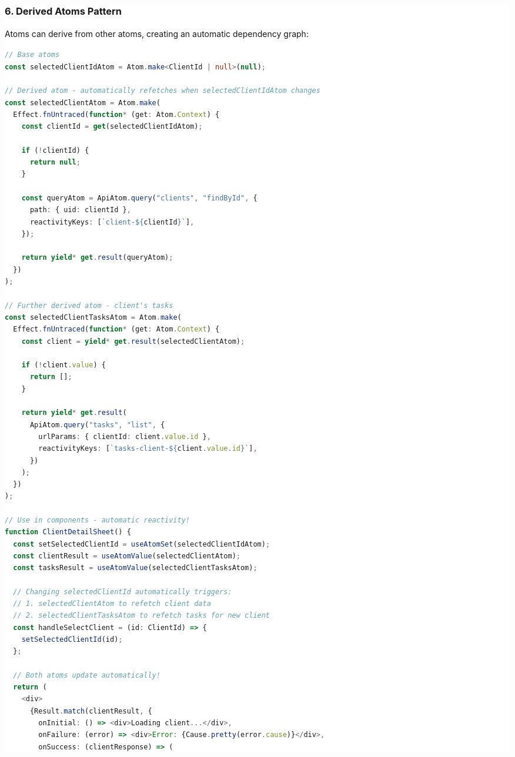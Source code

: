 ### 6. Derived Atoms Pattern

Atoms can derive from other atoms, creating an automatic dependency graph:

```typescript
// Base atoms
const selectedClientIdAtom = Atom.make<ClientId | null>(null);

// Derived atom - automatically refetches when selectedClientIdAtom changes
const selectedClientAtom = Atom.make(
  Effect.fnUntraced(function* (get: Atom.Context) {
    const clientId = get(selectedClientIdAtom);

    if (!clientId) {
      return null;
    }

    const queryAtom = ApiAtom.query("clients", "findById", {
      path: { uid: clientId },
      reactivityKeys: [`client-${clientId}`],
    });

    return yield* get.result(queryAtom);
  })
);

// Further derived atom - client's tasks
const selectedClientTasksAtom = Atom.make(
  Effect.fnUntraced(function* (get: Atom.Context) {
    const client = yield* get.result(selectedClientAtom);

    if (!client.value) {
      return [];
    }

    return yield* get.result(
      ApiAtom.query("tasks", "list", {
        urlParams: { clientId: client.value.id },
        reactivityKeys: [`tasks-client-${client.value.id}`],
      })
    );
  })
);

// Use in components - automatic reactivity!
function ClientDetailSheet() {
  const setSelectedClientId = useAtomSet(selectedClientIdAtom);
  const clientResult = useAtomValue(selectedClientAtom);
  const tasksResult = useAtomValue(selectedClientTasksAtom);

  // Changing selectedClientId automatically triggers:
  // 1. selectedClientAtom to refetch client data
  // 2. selectedClientTasksAtom to refetch tasks for new client
  const handleSelectClient = (id: ClientId) => {
    setSelectedClientId(id);
  };

  // Both atoms update automatically!
  return (
    <div>
      {Result.match(clientResult, {
        onInitial: () => <div>Loading client...</div>,
        onFailure: (error) => <div>Error: {Cause.pretty(error.cause)}</div>,
        onSuccess: (clientResponse) => (
```